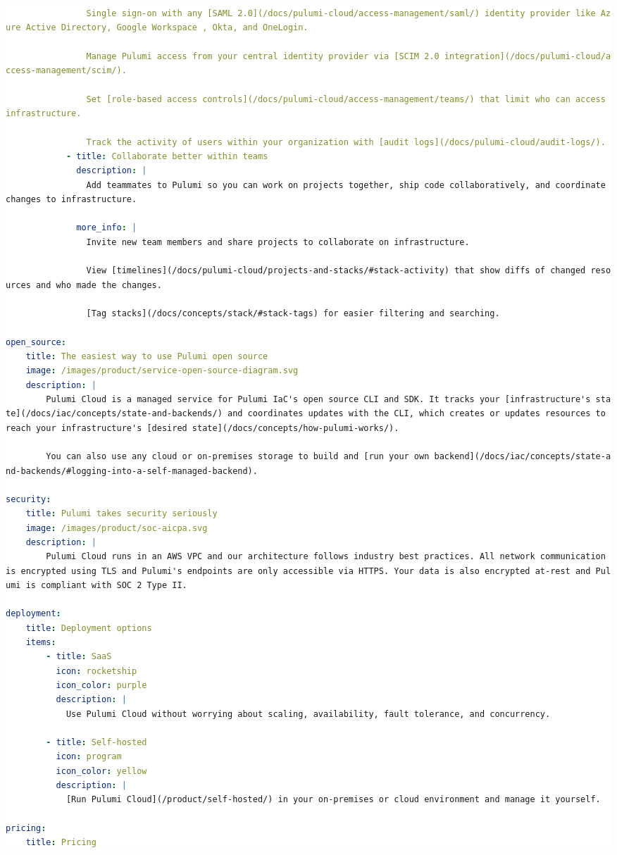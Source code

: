 ```yaml
                Single sign-on with any [SAML 2.0](/docs/pulumi-cloud/access-management/saml/) identity provider like Azure Active Directory, Google Workspace , Okta, and OneLogin.

                Manage Pulumi access from your central identity provider via [SCIM 2.0 integration](/docs/pulumi-cloud/access-management/scim/).

                Set [role-based access controls](/docs/pulumi-cloud/access-management/teams/) that limit who can access infrastructure.

                Track the activity of users within your organization with [audit logs](/docs/pulumi-cloud/audit-logs/).
            - title: Collaborate better within teams
              description: |
                Add teammates to Pulumi so you can work on projects together, ship code collaboratively, and coordinate changes to infrastructure.

              more_info: |
                Invite new team members and share projects to collaborate on infrastructure.

                View [timelines](/docs/pulumi-cloud/projects-and-stacks/#stack-activity) that show diffs of changed resources and who made the changes.

                [Tag stacks](/docs/concepts/stack/#stack-tags) for easier filtering and searching.

open_source:
    title: The easiest way to use Pulumi open source
    image: /images/product/service-open-source-diagram.svg
    description: |
        Pulumi Cloud is a managed service for Pulumi IaC's open source CLI and SDK. It tracks your [infrastructure's state](/docs/iac/concepts/state-and-backends/) and coordinates updates with the CLI, which creates or updates resources to reach your infrastructure's [desired state](/docs/concepts/how-pulumi-works/).

        You can also use any cloud or on-premises storage to build and [run your own backend](/docs/iac/concepts/state-and-backends/#logging-into-a-self-managed-backend).

security:
    title: Pulumi takes security seriously
    image: /images/product/soc-aicpa.svg
    description: |
        Pulumi Cloud runs in an AWS VPC and our architecture follows industry best practices. All network communication is encrypted using TLS and Pulumi's endpoints are only accessible via HTTPS. Your data is also encrypted at-rest and Pulumi is compliant with SOC 2 Type II.

deployment:
    title: Deployment options
    items:
        - title: SaaS
          icon: rocketship
          icon_color: purple
          description: |
            Use Pulumi Cloud without worrying about scaling, availability, fault tolerance, and concurrency.

        - title: Self-hosted
          icon: program
          icon_color: yellow
          description: |
            [Run Pulumi Cloud](/product/self-hosted/) in your on-premises or cloud environment and manage it yourself.

pricing:
    title: Pricing
```